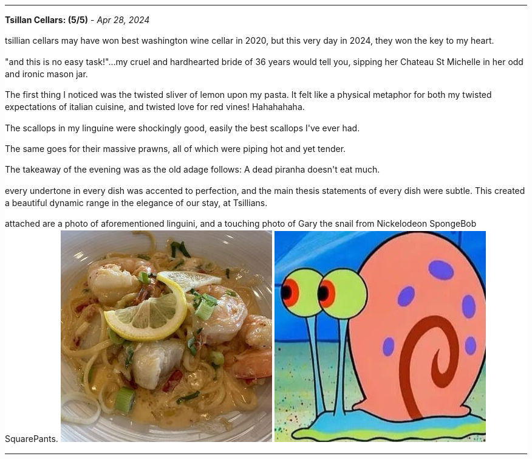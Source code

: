
---

**Tsillan Cellars: (5/5)** - *Apr 28, 2024*

tsillian cellars may have won best washington wine cellar in 2020, but this very day in 2024, they won the key to my heart.

"and this is no easy task!"...my cruel and hardhearted bride of 36 years would tell you, sipping her Chateau St Michelle in her odd and ironic mason jar.

The first thing I noticed was the twisted sliver of lemon upon my pasta. It felt like a physical metaphor for both my twisted expectations of italian cuisine, and twisted love for red vines! Hahahahaha.

The scallops in my linguine were shockingly good, easily the best scallops I've ever had.

The same goes for their massive prawns, all of which were piping hot and yet tender.

The takeaway of the evening was as the old adage follows:
A dead piranha doesn't eat much.

every undertone in every dish was accented to perfection, and the main thesis statements of every dish were subtle. This created a beautiful dynamic range in the elegance of our stay, at Tsillians.

attached are a photo of aforementioned linguini, and a touching photo of Gary the snail from Nickelodeon SpongeBob SquarePants.
![image](TsillanCellars1.jpg)
![image](TsillanCellars2.jpg)

---